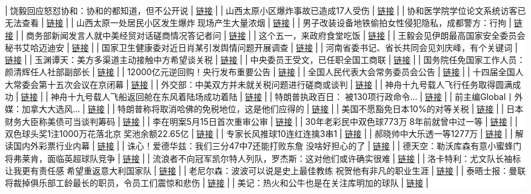 | 饶毅回应怒怼协和：协和的都知道，但不公开说 | [链接](https://news.sina.com.cn/s/2025-04-30/doc-ineuyanv0209208.shtml) |
| 山西太原小区爆炸事故已造成17人受伤 | [链接](https://news.sina.com.cn/s/2025-04-30/doc-ineuxrwx4244090.shtml) |
| 协和医学院学位论文系统访客已无法查看 | [链接](https://news.sina.com.cn/s/2025-04-30/doc-ineuxrwx4247965.shtml) |
| 山西太原一处居民小区发生爆炸 现场产生大量浓烟 | [链接](https://news.sina.com.cn/s/2025-04-30/doc-ineuxrxa7147254.shtml) |
| 男子改装设备地铁偷拍女性侵犯隐私，成都警方：行拘 | [链接](https://news.sina.com.cn/c/2025-04-29/doc-ineuvaiy1169279.shtml) |
| 商务部新闻发言人就中美经贸对话磋商情况答记者问 | [链接](https://news.sina.com.cn/c/2025-05-02/doc-inevcpfe8489701.shtml) |
| 这个五一，来政府食堂吃饭 | [链接](https://news.sina.com.cn/c/2025-05-01/doc-inevafmw5928889.shtml) |
| 王毅会见伊朗最高国家安全委员会秘书艾哈迈迪安 | [链接](https://news.sina.com.cn/c/2025-05-01/doc-ineuzkhc3435541.shtml) |
| 国家卫生健康委对近日肖某引发舆情问题开展调查 | [链接](https://news.sina.com.cn/c/2025-05-01/doc-ineuzcyf3534240.shtml) |
| 河南省委书记、省长共同会见刘庆峰，有个关键词 | [链接](https://news.sina.com.cn/c/2025-05-01/doc-ineuzcyh9683877.shtml) |
| 玉渊谭天：美方多渠道主动接触中方希望谈关税 | [链接](https://news.sina.com.cn/c/2025-05-01/doc-ineuyxsq1317205.shtml) |
| 中央委员王受文，已任职全国工商联 | [链接](https://news.sina.com.cn/c/2025-05-01/doc-ineuyhur3975548.shtml) |
| 国务院任免国家工作人员：颜清辉任人社部副部长 | [链接](https://news.sina.com.cn/c/2025-04-30/doc-ineuyant4057288.shtml) |
| 12000亿元逆回购！央行发布重要公告 | [链接](https://news.sina.com.cn/c/2025-04-30/doc-ineuxwet4729123.shtml) |
| 全国人民代表大会常务委员会公告 | [链接](https://news.sina.com.cn/zx/2025-04-30/doc-ineuxwey7075130.shtml) |
| 十四届全国人大常委会第十五次会议在京闭幕 | [链接](https://news.sina.com.cn/c/2025-04-30/doc-ineuxrwz0408202.shtml) |
| 外交部：中美双方并未就关税问题进行磋商或谈判 | [链接](https://news.sina.com.cn/c/2025-04-30/doc-ineuxrwv4809884.shtml) |
| 神舟十九号载人飞行任务取得圆满成功 | [链接](https://news.sina.com.cn/c/2025-04-30/doc-ineuxmqw0155770.shtml) |
| 神舟十九号载人飞船返回舱在东风着陆场成功着陆 | [链接](https://news.sina.com.cn/c/2025-04-30/doc-ineuxmqz4313813.shtml) |
| 特朗普执政百日： 被130项行政命令… | [链接](https://k.sina.cn/article_7732457677_1cce3f0cd00101ed1u.html?from=news) |
| 前主编Global丨外媒：加拿大大选风… | [链接](https://k.sina.cn/article_6723451236_190bfb964001017zai.html?from=news) |
| 特朗普称将取消哈佛的免税地位，这是他们应得的 | [链接](https://news.sina.com.cn/w/2025-05-02/doc-ineveqsr1850723.shtml) |
| 美国不愿豁免日本10%的对等关税 | [链接](https://news.sina.com.cn/w/2025-05-02/doc-ineveqsr1841504.shtml) |
| 日本财务大臣称美债可当谈判筹码 | [链接](https://news.sina.com.cn/w/2025-05-02/doc-ineveqsu4746666.shtml) |
| 李在明案5月15日首次重审公审 | [链接](https://news.sina.com.cn/w/2025-05-02/doc-inevekku8066359.shtml) |
| 30年老彩民中双色球773万 8年前就曾中过一等 | [链接](https://lottery.sina.com.cn/) |
| 双色球头奖1注1000万花落北京 奖池余额22.65亿 | [链接](http://sports.sina.com.cn/lotto/) |
| 专家长风推球10连红连擒3串1 | [链接](http://lottery.sina.com.cn/qiutong/?from=xw) |
| 郝晓帅中大乐透一等1277万 | [链接](https://lottery.sina.com.cn/number/?from=xw) |
| 解读国内外彩票行业内幕 | [链接](http://caitong.sina.com.cn/) |
| 诛心！爱德华兹：我们三分47中7还能打败东詹 没啥好担心的了 | [链接](https://k.sina.com.cn/article_2018499075_784fda0302002c81k.html?from=sports&subch=osport) |
| 德天空：勒沃库森有意小蜜蜂门将弗莱肯，面临英超球队竞争 | [链接](https://k.sina.com.cn/article_2018499075_784fda0302002c81i.html?from=sports&subch=osport) |
| 流浪者不向冠军凯尔特人列队，罗杰斯：这对他们或许确实很难 | [链接](https://k.sina.com.cn/article_2018499075_784fda0302002c81c.html?from=sports&subch=osport) |
| 洛卡特利：尤文队长袖标让我更有责任感 希望重返意大利国家队 | [链接](https://k.sina.com.cn/article_2018499075_784fda0302002c818.html?from=sports&subch=osport) |
| 老尼尔森：波波可以说是史上最佳教练 祝贺他有非凡的职业生涯 | [链接](https://k.sina.com.cn/article_2018499075_784fda0302002c81a.html?from=sports&subch=osport) |
| 泰晤士报：曼联将裁掉俱乐部工龄最长的职员，令员工们震惊和悲伤 | [链接](https://k.sina.com.cn/article_2018499075_784fda0302002c816.html?from=sports&subch=osport) |
| 美记：热火和公牛也是在关注库明加的球队 | [链接](https://k.sina.com.cn/article_2018499075_784fda0302002c810.html?from=sports&subch=osport) |